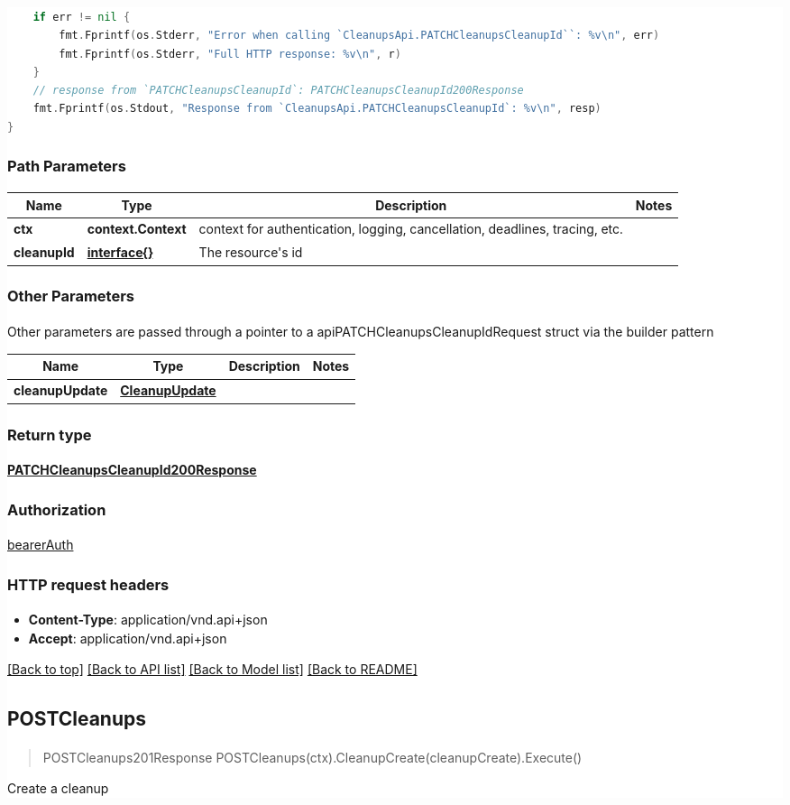 ```go
    if err != nil {
        fmt.Fprintf(os.Stderr, "Error when calling `CleanupsApi.PATCHCleanupsCleanupId``: %v\n", err)
        fmt.Fprintf(os.Stderr, "Full HTTP response: %v\n", r)
    }
    // response from `PATCHCleanupsCleanupId`: PATCHCleanupsCleanupId200Response
    fmt.Fprintf(os.Stdout, "Response from `CleanupsApi.PATCHCleanupsCleanupId`: %v\n", resp)
}
```

### Path Parameters


Name | Type | Description  | Notes
------------- | ------------- | ------------- | -------------
**ctx** | **context.Context** | context for authentication, logging, cancellation, deadlines, tracing, etc.
**cleanupId** | [**interface{}**](.md) | The resource&#39;s id | 

### Other Parameters

Other parameters are passed through a pointer to a apiPATCHCleanupsCleanupIdRequest struct via the builder pattern


Name | Type | Description  | Notes
------------- | ------------- | ------------- | -------------
 **cleanupUpdate** | [**CleanupUpdate**](CleanupUpdate.md) |  | 


### Return type

[**PATCHCleanupsCleanupId200Response**](PATCHCleanupsCleanupId200Response.md)

### Authorization

[bearerAuth](../README.md#bearerAuth)

### HTTP request headers

- **Content-Type**: application/vnd.api+json
- **Accept**: application/vnd.api+json

[[Back to top]](#) [[Back to API list]](../README.md#documentation-for-api-endpoints)
[[Back to Model list]](../README.md#documentation-for-models)
[[Back to README]](../README.md)


## POSTCleanups

> POSTCleanups201Response POSTCleanups(ctx).CleanupCreate(cleanupCreate).Execute()

Create a cleanup

